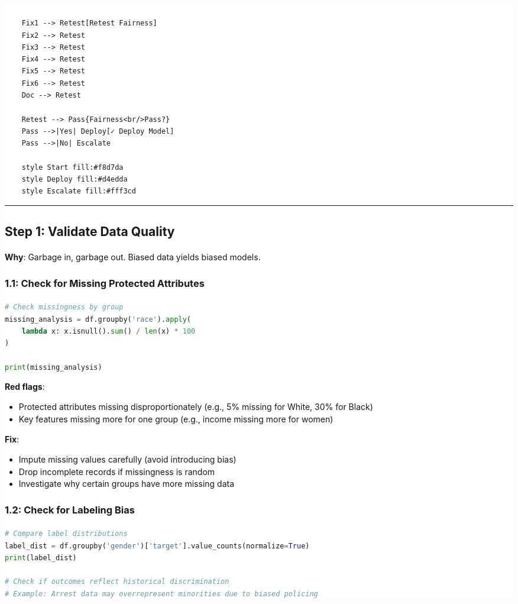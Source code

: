 ```mermaid

    Fix1 --> Retest[Retest Fairness]
    Fix2 --> Retest
    Fix3 --> Retest
    Fix4 --> Retest
    Fix5 --> Retest
    Fix6 --> Retest
    Doc --> Retest

    Retest --> Pass{Fairness<br/>Pass?}
    Pass -->|Yes| Deploy[✓ Deploy Model]
    Pass -->|No| Escalate

    style Start fill:#f8d7da
    style Deploy fill:#d4edda
    style Escalate fill:#fff3cd
```

---

## Step 1: Validate Data Quality

**Why**: Garbage in, garbage out. Biased data yields biased models.

### 1.1: Check for Missing Protected Attributes

```python
# Check missingness by group
missing_analysis = df.groupby('race').apply(
    lambda x: x.isnull().sum() / len(x) * 100
)

print(missing_analysis)
```

**Red flags**:

- Protected attributes missing disproportionately (e.g., 5% missing for White, 30% for Black)
- Key features missing more for one group (e.g., income missing more for women)

**Fix**:

- Impute missing values carefully (avoid introducing bias)
- Drop incomplete records if missingness is random
- Investigate why certain groups have more missing data

### 1.2: Check for Labeling Bias

```python
# Compare label distributions
label_dist = df.groupby('gender')['target'].value_counts(normalize=True)
print(label_dist)

# Check if outcomes reflect historical discrimination
# Example: Arrest data may overrepresent minorities due to biased policing
```
